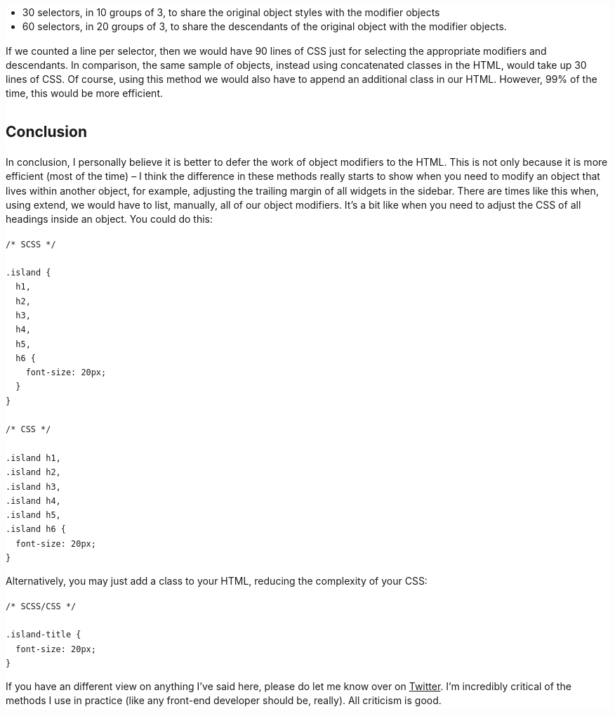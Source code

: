 * 30 selectors, in 10 groups of 3, to share the original object styles with the modifier objects
* 60 selectors, in 20 groups of 3, to share the descendants of the original object with the modifier objects.

If we counted a line per selector, then we would have 90 lines of CSS just for selecting the appropriate modifiers and descendants. In comparison, the same sample of objects, instead using concatenated classes in the HTML, would take up 30 lines of CSS. Of course, using this method we would also have to append an additional class in our HTML. However, 99% of the time, this would be more efficient.

## Conclusion

In conclusion, I personally believe it is better to defer the work of object modifiers to the HTML. This is not only because it is more efficient (most of the time) – I think the difference in these methods really starts to show when you need to modify an object that lives within another object, for example, adjusting the trailing margin of all widgets in the sidebar. There are times like this when, using extend, we would have to list, manually, all of our object modifiers. It’s a bit like when you need to adjust the CSS of all headings inside an object. You could do this:

    /* SCSS */

    .island {
      h1,
      h2,
      h3,
      h4,
      h5,
      h6 {
        font-size: 20px;
      }
    }

    /* CSS */

    .island h1,
    .island h2,
    .island h3,
    .island h4,
    .island h5,
    .island h6 {
      font-size: 20px;
    }

Alternatively, you may just add a class to your HTML, reducing the complexity of your CSS:

    /* SCSS/CSS */

    .island-title {
      font-size: 20px;
    }

If you have an different view on anything I’ve said here, please do let me know over on [Twitter](https://twitter.com/OliverJAsh). I’m incredibly critical of the methods I use in practice (like any front-end developer should be, really). All criticism is good.
